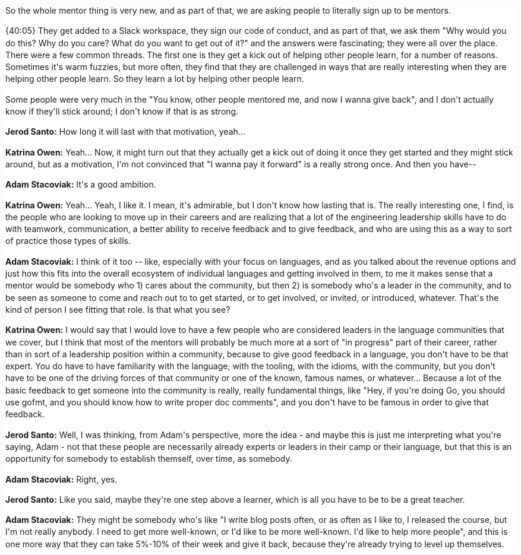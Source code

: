 So the whole mentor thing is very new, and as part of that, we are asking people to literally sign up to be mentors.

\{40:05\} They get added to a Slack workspace, they sign our code of conduct, and as part of that, we ask them "Why would you do this? Why do you care? What do you want to get out of it?" and the answers were fascinating; they were all over the place. There were a few common threads. The first one is they get a kick out of helping other people learn, for a number of reasons. Sometimes it's warm fuzzies, but more often, they find that they are challenged in ways that are really interesting when they are helping other people learn. So they learn a lot by helping other people learn.

Some people were very much in the "You know, other people mentored me, and now I wanna give back", and I don't actually know if they'll stick around; I don't know if that is as strong.

**Jerod Santo:** How long it will last with that motivation, yeah...

**Katrina Owen:** Yeah... Now, it might turn out that they actually get a kick out of doing it once they get started and they might stick around, but as a motivation, I'm not convinced that "I wanna pay it forward" is a really strong once. And then you have--

**Adam Stacoviak:** It's a good ambition.

**Katrina Owen:** Yeah... Yeah, I like it. I mean, it's admirable, but I don't know how lasting that is. The really interesting one, I find, is the people who are looking to move up in their careers and are realizing that a lot of the engineering leadership skills have to do with teamwork, communication, a better ability to receive feedback and to give feedback, and who are using this as a way to sort of practice those types of skills.

**Adam Stacoviak:** I think of it too -- like, especially with your focus on languages, and as you talked about the revenue options and just how this fits into the overall ecosystem of individual languages and getting involved in them, to me it makes sense that a mentor would be somebody who 1) cares about the community, but then 2) is somebody who's a leader in the community, and to be seen as someone to come and reach out to to get started, or to get involved, or invited, or introduced, whatever. That's the kind of person I see fitting that role. Is that what you see?

**Katrina Owen:** I would say that I would love to have a few people who are considered leaders in the language communities that we cover, but I think that most of the mentors will probably be much more at a sort of "in progress" part of their career, rather than in sort of a leadership position within a community, because to give good feedback in a language, you don't have to be that expert. You do have to have familiarity with the language, with the tooling, with the idioms, with the community, but you don't have to be one of the driving forces of that community or one of the known, famous names, or whatever... Because a lot of the basic feedback to get someone into the community is really, really fundamental things, like "Hey, if you're doing Go, you should use gofmt, and you should know how to write proper doc comments", and you don't have to be famous in order to give that feedback.

**Jerod Santo:** Well, I was thinking, from Adam's perspective, more the idea - and maybe this is just me interpreting what you're saying, Adam - not that these people are necessarily already experts or leaders in their camp or their language, but that this is an opportunity for somebody to establish themself, over time, as somebody.

**Adam Stacoviak:** Right, yes.

**Jerod Santo:** Like you said, maybe they're one step above a learner, which is all you have to be to be a great teacher.

**Adam Stacoviak:** They might be somebody who's like "I write blog posts often, or as often as I like to, I released the course, but I'm not really anybody. I need to get more well-known, or I'd like to be more well-known. I'd like to help more people", and this is one more way that they can take 5%-10% of their week and give it back, because they're already trying to level up themselves.
